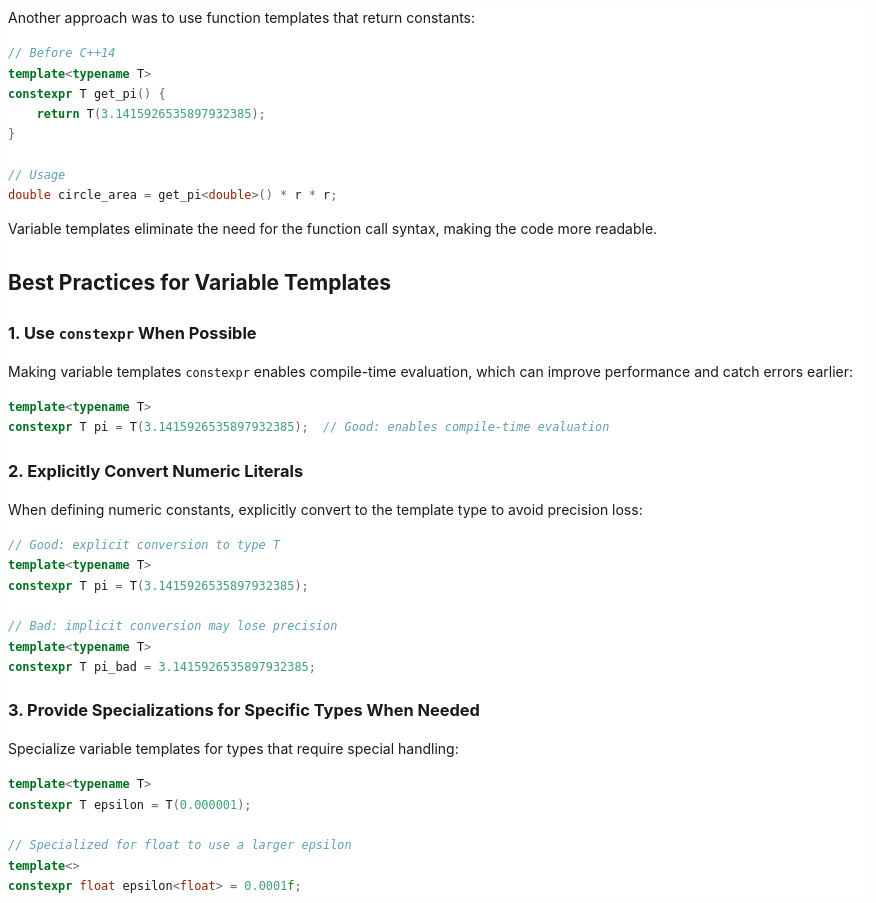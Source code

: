 Another approach was to use function templates that return constants:

```cpp
// Before C++14
template<typename T>
constexpr T get_pi() {
    return T(3.1415926535897932385);
}

// Usage
double circle_area = get_pi<double>() * r * r;
```

Variable templates eliminate the need for the function call syntax, making the code more readable.

## Best Practices for Variable Templates

### 1. Use `constexpr` When Possible

Making variable templates `constexpr` enables compile-time evaluation, which can improve performance and catch errors earlier:

```cpp
template<typename T>
constexpr T pi = T(3.1415926535897932385);  // Good: enables compile-time evaluation
```

### 2. Explicitly Convert Numeric Literals

When defining numeric constants, explicitly convert to the template type to avoid precision loss:

```cpp
// Good: explicit conversion to type T
template<typename T>
constexpr T pi = T(3.1415926535897932385);

// Bad: implicit conversion may lose precision
template<typename T>
constexpr T pi_bad = 3.1415926535897932385;
```

### 3. Provide Specializations for Specific Types When Needed

Specialize variable templates for types that require special handling:

```cpp
template<typename T>
constexpr T epsilon = T(0.000001);

// Specialized for float to use a larger epsilon
template<>
constexpr float epsilon<float> = 0.0001f;
```
